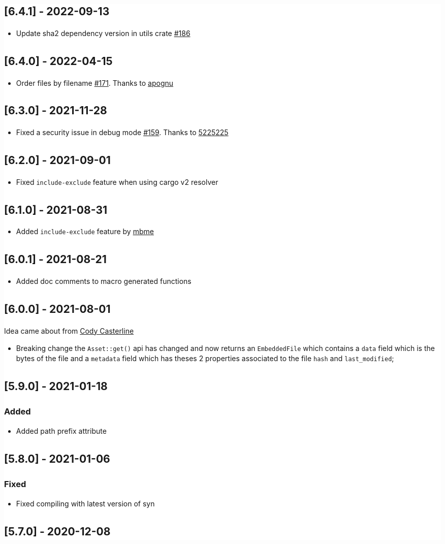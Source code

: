 ## [6.4.1] - 2022-09-13

- Update sha2 dependency version in utils crate [#186](https://github.com/pyrossh/rust-embed/issues/186)

## [6.4.0] - 2022-04-15

- Order files by filename [#171](https://github.com/pyros2097/rust-embed/issues/171). Thanks to [apognu](https://github.com/apognu)

## [6.3.0] - 2021-11-28

- Fixed a security issue in debug mode [#159](https://github.com/pyros2097/rust-embed/issues/159). Thanks to [5225225](https://github.com/5225225)

## [6.2.0] - 2021-09-01

- Fixed `include-exclude` feature when using cargo v2 resolver

## [6.1.0] - 2021-08-31

- Added `include-exclude` feature by [mbme](https://github.com/mbme)

## [6.0.1] - 2021-08-21

- Added doc comments to macro generated functions

## [6.0.0] - 2021-08-01

Idea came about from [Cody Casterline](https://github.com/NfNitLoop)

- Breaking change the `Asset::get()` api has changed and now returns an `EmbeddedFile` which contains a `data` field which is the bytes of the file and
  a `metadata` field which has theses 2 properties associated to the file `hash` and `last_modified`;

## [5.9.0] - 2021-01-18

### Added

- Added path prefix attribute

## [5.8.0] - 2021-01-06

### Fixed

- Fixed compiling with latest version of syn

## [5.7.0] - 2020-12-08
